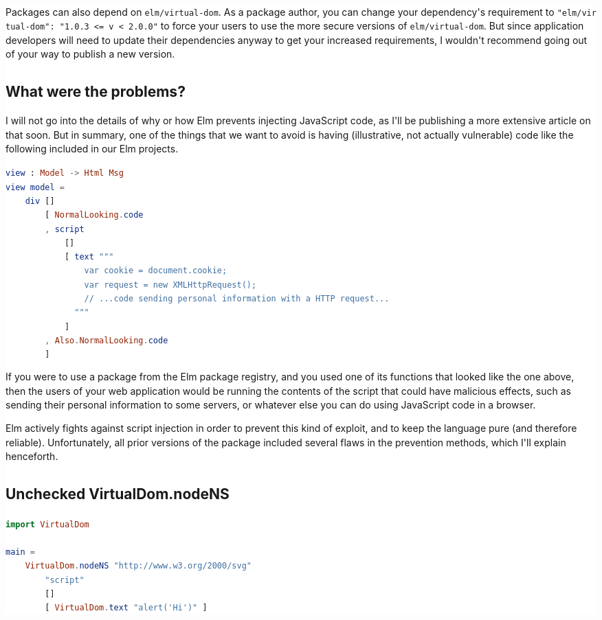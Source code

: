 Packages can also depend on `elm/virtual-dom`. As a package author, you can change your
dependency's requirement to `"elm/virtual-dom": "1.0.3 <= v < 2.0.0"` to force your users to use the more secure
versions of `elm/virtual-dom`. But since application developers will need to update their dependencies anyway to get
your increased requirements, I wouldn't recommend going out of your way to publish a new version.


## What were the problems?

I will not go into the details of why or how Elm prevents injecting JavaScript code, as I'll be publishing a more
extensive article on that soon. But in summary, one of the things that we want to avoid is having (illustrative,
not actually vulnerable) code like the following included in our Elm projects.

```elm
view : Model -> Html Msg
view model =
    div []
        [ NormalLooking.code
        , script
            []
            [ text """
                var cookie = document.cookie;
                var request = new XMLHttpRequest();
                // ...code sending personal information with a HTTP request...
              """
            ]
        , Also.NormalLooking.code
        ]
```

If you were to use a package from the Elm package registry, and you used one of its functions that looked like the one
above, then the users of your web application would be running the contents of the script that could have malicious
effects, such as sending their personal information to some servers, or whatever else you can do using JavaScript code in a browser.

Elm actively fights against script injection in order to prevent this kind of exploit, and to keep the language pure (and
therefore reliable). Unfortunately, all prior versions of the package included several flaws in the prevention methods, which
I'll explain henceforth.


## Unchecked VirtualDom.nodeNS

```elm
import VirtualDom

main =
    VirtualDom.nodeNS "http://www.w3.org/2000/svg"
        "script"
        []
        [ VirtualDom.text "alert('Hi')" ]
```
